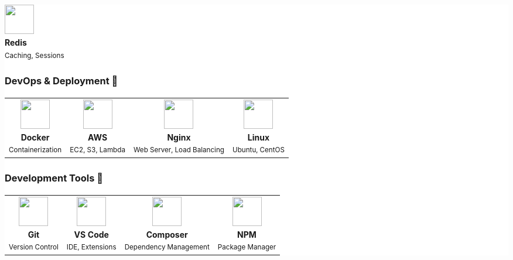 <img src="https://cdn.jsdelivr.net/gh/devicons/devicon/icons/redis/redis-original.svg" width="50" height="50"/><br>
<strong>Redis</strong><br>
<small>Caching, Sessions</small>
</td>
</tr>
</table>

### **DevOps & Deployment** 🚀
<table>
<tr>
<td align="center">
<img src="https://cdn.jsdelivr.net/gh/devicons/devicon/icons/docker/docker-original.svg" width="50" height="50"/><br>
<strong>Docker</strong><br>
<small>Containerization</small>
</td>
<td align="center">
<img src="https://cdn.jsdelivr.net/gh/devicons/devicon/icons/amazonwebservices/amazonwebservices-original-wordmark.svg" width="50" height="50"/><br>
<strong>AWS</strong><br>
<small>EC2, S3, Lambda</small>
</td>
<td align="center">
<img src="https://cdn.jsdelivr.net/gh/devicons/devicon/icons/nginx/nginx-original.svg" width="50" height="50"/><br>
<strong>Nginx</strong><br>
<small>Web Server, Load Balancing</small>
</td>
<td align="center">
<img src="https://cdn.jsdelivr.net/gh/devicons/devicon/icons/ubuntu/ubuntu-plain.svg" width="50" height="50"/><br>
<strong>Linux</strong><br>
<small>Ubuntu, CentOS</small>
</td>
</tr>
</table>

### **Development Tools** 🔧
<table>
<tr>
<td align="center">
<img src="https://cdn.jsdelivr.net/gh/devicons/devicon/icons/git/git-original.svg" width="50" height="50"/><br>
<strong>Git</strong><br>
<small>Version Control</small>
</td>
<td align="center">
<img src="https://cdn.jsdelivr.net/gh/devicons/devicon/icons/vscode/vscode-original.svg" width="50" height="50"/><br>
<strong>VS Code</strong><br>
<small>IDE, Extensions</small>
</td>
<td align="center">
<img src="https://cdn.jsdelivr.net/gh/devicons/devicon/icons/composer/composer-original.svg" width="50" height="50"/><br>
<strong>Composer</strong><br>
<small>Dependency Management</small>
</td>
<td align="center">
<img src="https://cdn.jsdelivr.net/gh/devicons/devicon/icons/npm/npm-original-wordmark.svg" width="50" height="50"/><br>
<strong>NPM</strong><br>
<small>Package Manager</small>
</td>
</tr>
</table>